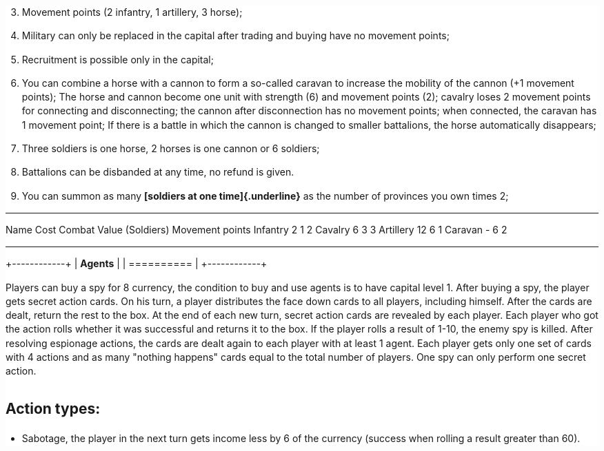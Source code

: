 3.  Movement points (2 infantry, 1 artillery, 3 horse);

4.  Military can only be replaced in the capital after trading and
    buying have no movement points;

5.  Recruitment is possible only in the capital;

6.  You can combine a horse with a cannon to form a so-called caravan to
    increase the mobility of the cannon (+1 movement points); The horse
    and cannon become one unit with strength (6) and movement points
    (2); cavalry loses 2 movement points for connecting and
    disconnecting; the cannon after disconnection has no movement
    points; when connected, the caravan has 1 movement point; If there
    is a battle in which the cannon is changed to smaller battalions,
    the horse automatically disappears;

7.  Three soldiers is one horse, 2 horses is one cannon or 6 soldiers;

8.  Battalions can be disbanded at any time, no refund is given.

9.  You can summon as many **[soldiers at one time]{.underline}** as the
    number of provinces you own times 2;

  ----------- ------ ------------------------- -----------------
  Name        Cost   Combat Value (Soldiers)   Movement points
  Infantry    2      1                         2
  Cavalry     6      3                         3
  Artillery   12     6                         1
  Caravan     \-     6                         2
  ----------- ------ ------------------------- -----------------

+------------+
| **Agents** |
| ========== |
+------------+

Players can buy a spy for 8 currency, the condition to buy and use
agents is to have capital level 1. After buying a spy, the player gets
secret action cards. On his turn, a player distributes the face down
cards to all players, including himself. After the cards are dealt,
return the rest to the box. At the end of each new turn, secret action
cards are revealed by each player. Each player who got the action rolls
whether it was successful and returns it to the box. If the player rolls
a result of 1-10, the enemy spy is killed. After resolving espionage
actions, the cards are dealt again to each player with at least 1 agent.
Each player gets only one set of cards with 4 actions and as many
"nothing happens" cards equal to the total number of players. One spy
can only perform one secret action.

Action types:
-------------

-   Sabotage, the player in the next turn gets income less by 6 of the
    currency (success when rolling a result greater than 60).
